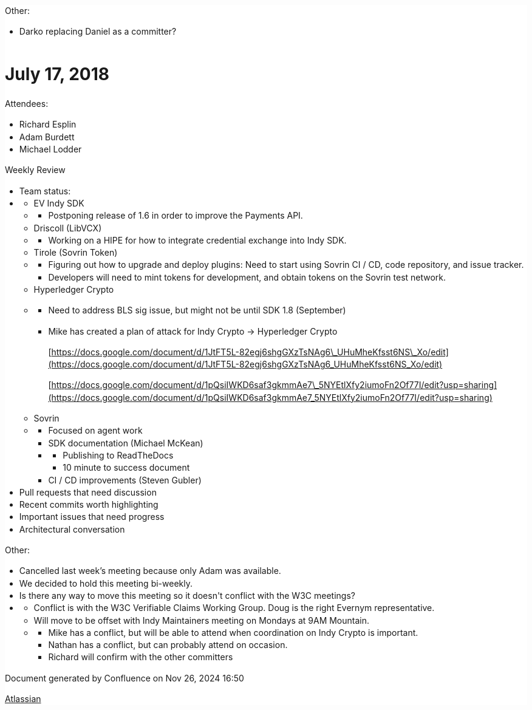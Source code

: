 Other:

- Darko replacing Daniel as a committer?

# July 17, 2018

Attendees:

- Richard Esplin
- Adam Burdett
- Michael Lodder

Weekly Review

- Team status:
- - EV Indy SDK
  - - Postponing release of 1.6 in order to improve the Payments API.
  - Driscoll (LibVCX)
  - - Working on a HIPE for how to integrate credential exchange into Indy SDK.
  - Tirole (Sovrin Token)
  - - Figuring out how to upgrade and deploy plugins: Need to start using Sovrin CI / CD, code repository, and issue tracker.
    - Developers will need to mint tokens for development, and obtain tokens on the Sovrin test network.
  - Hyperledger Crypto
  - - Need to address BLS sig issue, but might not be until SDK 1.8 (September)
    - Mike has created a plan of attack for Indy Crypto → Hyperledger Crypto
      
      [https://docs.google.com/document/d/1JtFT5L-82egj6shgGXzTsNAg6\_UHuMheKfsst6NS\_Xo/edit](https://docs.google.com/document/d/1JtFT5L-82egj6shgGXzTsNAg6_UHuMheKfsst6NS_Xo/edit)
      
      [https://docs.google.com/document/d/1pQsiIWKD6saf3gkmmAe7\_5NYEtlXfy2iumoFn2Of77I/edit?usp=sharing](https://docs.google.com/document/d/1pQsiIWKD6saf3gkmmAe7_5NYEtlXfy2iumoFn2Of77I/edit?usp=sharing)
  - Sovrin
  - - Focused on agent work
    - SDK documentation (Michael McKean)
    - - Publishing to ReadTheDocs
      - 10 minute to success document
    - CI / CD improvements (Steven Gubler)
- Pull requests that need discussion
- Recent commits worth highlighting
- Important issues that need progress
- Architectural conversation

Other:

- Cancelled last week’s meeting because only Adam was available.
- We decided to hold this meeting bi-weekly.
- Is there any way to move this meeting so it doesn't conflict with the W3C meetings?
- - Conflict is with the W3C Verifiable Claims Working Group. Doug is the right Evernym representative.
  - Will move to be offset with Indy Maintainers meeting on Mondays at 9AM Mountain.
  - - Mike has a conflict, but will be able to attend when coordination on Indy Crypto is important.
    - Nathan has a conflict, but can probably attend on occasion.
    - Richard will confirm with the other committers

Document generated by Confluence on Nov 26, 2024 16:50

[Atlassian](http://www.atlassian.com/)
